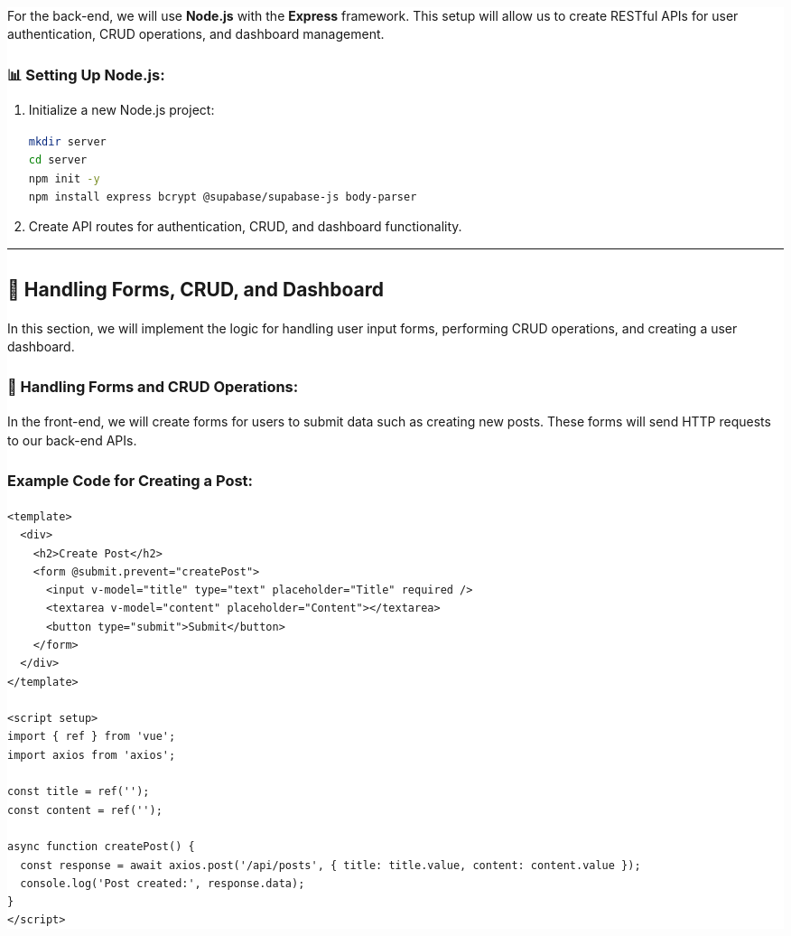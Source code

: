 For the back-end, we will use **Node.js** with the **Express** framework. This setup will allow us to create RESTful APIs for user authentication, CRUD operations, and dashboard management.

### 📊 Setting Up Node.js:
1. Initialize a new Node.js project:
   ```bash
   mkdir server
   cd server
   npm init -y
   npm install express bcrypt @supabase/supabase-js body-parser
   ```

2. Create API routes for authentication, CRUD, and dashboard functionality.

---

## <a id="handling-forms-crud-and-dashboard"></a> 📝 Handling Forms, CRUD, and Dashboard

In this section, we will implement the logic for handling user input forms, performing CRUD operations, and creating a user dashboard.

### 📂 Handling Forms and CRUD Operations:

In the front-end, we will create forms for users to submit data such as creating new posts. These forms will send HTTP requests to our back-end APIs.

### Example Code for Creating a Post:

```vue
<template>
  <div>
    <h2>Create Post</h2>
    <form @submit.prevent="createPost">
      <input v-model="title" type="text" placeholder="Title" required />
      <textarea v-model="content" placeholder="Content"></textarea>
      <button type="submit">Submit</button>
    </form>
  </div>
</template>

<script setup>
import { ref } from 'vue';
import axios from 'axios';

const title = ref('');
const content = ref('');

async function createPost() {
  const response = await axios.post('/api/posts', { title: title.value, content: content.value });
  console.log('Post created:', response.data);
}
</script>
```

